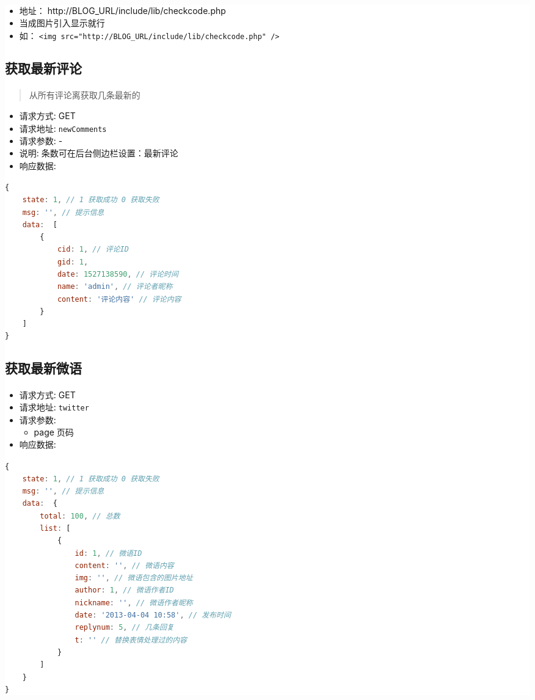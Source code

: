 - 地址： http://BLOG_URL/include/lib/checkcode.php
- 当成图片引入显示就行
- 如： `<img src="http://BLOG_URL/include/lib/checkcode.php" />`

## 获取最新评论
> 从所有评论离获取几条最新的

- 请求方式: GET
- 请求地址: `newComments`
- 请求参数: -
- 说明: 条数可在后台侧边栏设置：最新评论
- 响应数据:
```js
{
	state: 1, // 1 获取成功 0 获取失败
	msg: '', // 提示信息
	data:  [
		{
			cid: 1, // 评论ID
			gid: 1,
			date: 1527138590, // 评论时间
			name: 'admin', // 评论者昵称
			content: '评论内容' // 评论内容
		}
	]
}
```

## 获取最新微语

- 请求方式: GET
- 请求地址: `twitter`
- 请求参数:
	- page 页码
- 响应数据:
```js
{
	state: 1, // 1 获取成功 0 获取失败
	msg: '', // 提示信息
	data:  {
		total: 100, // 总数
		list: [
			{
				id: 1, // 微语ID
				content: '', // 微语内容
				img: '', // 微语包含的图片地址
				author: 1, // 微语作者ID
				nickname: '', // 微语作者昵称
				date: '2013-04-04 10:58', // 发布时间
				replynum: 5, // 几条回复
				t: '' // 替换表情处理过的内容
			}
		]
	}
}
```
